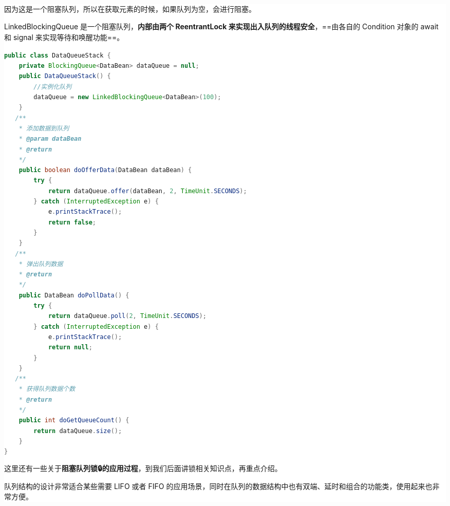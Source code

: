 因为这是一个阻塞队列，所以在获取元素的时候，如果队列为空，会进行阻塞。

LinkedBlockingQueue 是一个阻塞队列，**内部由两个 ReentrantLock 来实现出入队列的线程安全**，==由各自的 Condition 对象的 await 和 signal 来实现等待和唤醒功能==。
```java
public class DataQueueStack {
	private BlockingQueue<DataBean> dataQueue = null;
	public DataQueueStack() {
		//实例化队列
		dataQueue = new LinkedBlockingQueue<DataBean>(100);
	}
   /**
	* 添加数据到队列
	* @param dataBean
	* @return
	*/
	public boolean doOfferData(DataBean dataBean) {
		try {
			return dataQueue.offer(dataBean, 2, TimeUnit.SECONDS);
		} catch (InterruptedException e) {
			e.printStackTrace();
			return false;
		}
	}
   /**
	* 弹出队列数据
	* @return
	*/
	public DataBean doPollData() {
		try {
			return dataQueue.poll(2, TimeUnit.SECONDS);
		} catch (InterruptedException e) {
			e.printStackTrace();
			return null;
		}
	}
   /**
	* 获得队列数据个数
	* @return
	*/
	public int doGetQueueCount() {
		return dataQueue.size();
	}
}
```

这里还有一些关于**阻塞队列锁🔒的应用过程**，到我们后面讲锁相关知识点，再重点介绍。

队列结构的设计非常适合某些需要 LIFO 或者 FIFO 的应用场景，同时在队列的数据结构中也有双端、延时和组合的功能类，使用起来也非常方便。